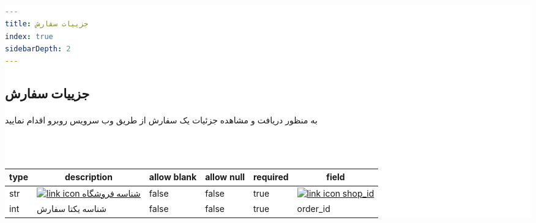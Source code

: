 ```yaml
---
title: جزییات سفارش 
index: true
sidebarDepth: 2
---
```


<div class="container">
<div class="middle">

<div class="right-section">

<h2 id="orderDetails">جزییات سفارش</h2>

به منظور دریافت و مشاهده جزئیات یک سفارش از طریق وب سرویس روبرو اقدام نمایید


<br/>
<br/>
<table>
  <thead>
    <tr>
      <th>type</th>
      <th>description</th>
      <th>allow blank</th>
      <th>allow null</th>
      <th>required</th>
      <th>field</th>
    </tr>
  </thead>
  <tbody>
    <tr>
      <td>str</td>
      <td><a class="linktoguide" href="/Shops/#getShopsList">
         <img src="/assets/images/icons8-external-link-96.png" alt="link icon" class="link-icon" />
         شناسه فروشگاه
      </a></td>
      <td>false</td>
      <td>false</td>
      <td>true</td>
      <td><a class="linktoguide" href="/Shops/#getShopsList">
         <img src="/assets/images/icons8-external-link-96.png" alt="link icon" class="link-icon" />
        shop_id
      </a></td>
    </tr>
    <tr>
      <td>int</td>
      <td>شناسه یکتا سفارش</td>
      <td>false</td>
      <td>false</td>
      <td>true</td>
      <td>order_id</td>
    </tr>
  </tbody>
</table>
